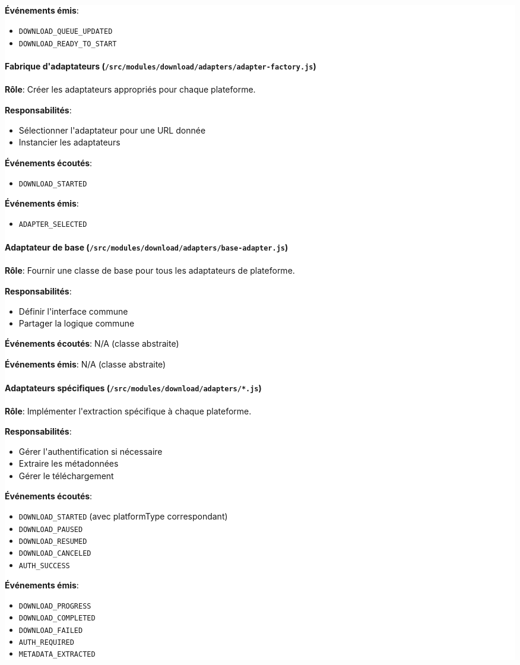 **Événements émis**:

- `DOWNLOAD_QUEUE_UPDATED`
- `DOWNLOAD_READY_TO_START`

#### Fabrique d'adaptateurs (`/src/modules/download/adapters/adapter-factory.js`)

**Rôle**: Créer les adaptateurs appropriés pour chaque plateforme.

**Responsabilités**:

- Sélectionner l'adaptateur pour une URL donnée
- Instancier les adaptateurs

**Événements écoutés**:

- `DOWNLOAD_STARTED`

**Événements émis**:

- `ADAPTER_SELECTED`

#### Adaptateur de base (`/src/modules/download/adapters/base-adapter.js`)

**Rôle**: Fournir une classe de base pour tous les adaptateurs de plateforme.

**Responsabilités**:

- Définir l'interface commune
- Partager la logique commune

**Événements écoutés**: N/A (classe abstraite)

**Événements émis**: N/A (classe abstraite)

#### Adaptateurs spécifiques (`/src/modules/download/adapters/*.js`)

**Rôle**: Implémenter l'extraction spécifique à chaque plateforme.

**Responsabilités**:

- Gérer l'authentification si nécessaire
- Extraire les métadonnées
- Gérer le téléchargement

**Événements écoutés**:

- `DOWNLOAD_STARTED` (avec platformType correspondant)
- `DOWNLOAD_PAUSED`
- `DOWNLOAD_RESUMED`
- `DOWNLOAD_CANCELED`
- `AUTH_SUCCESS`

**Événements émis**:

- `DOWNLOAD_PROGRESS`
- `DOWNLOAD_COMPLETED`
- `DOWNLOAD_FAILED`
- `AUTH_REQUIRED`
- `METADATA_EXTRACTED`
